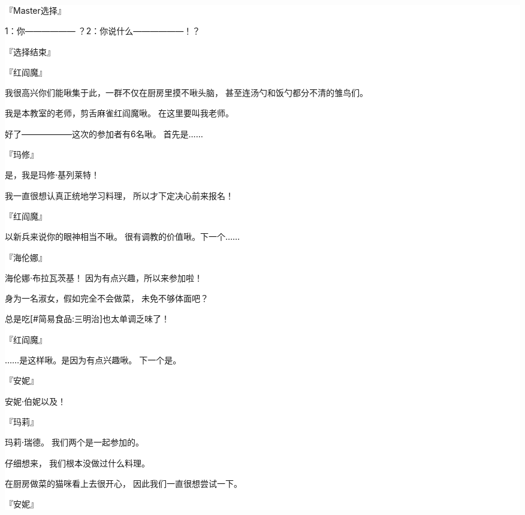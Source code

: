『Master选择』

1：你——————
？2：你说什么——————！？

『选择结束』

『红阎魔』

我很高兴你们能啾集于此，一群不仅在厨房里摸不啾头脑，
甚至连汤勺和饭勺都分不清的雏鸟们。

我是本教室的老师，剪舌麻雀红阎魔啾。
在这里要叫我老师。

好了——————这次的参加者有6名啾。
首先是……

『玛修』

是，我是玛修·基列莱特！

我一直很想认真正统地学习料理，
所以才下定决心前来报名！

『红阎魔』

以新兵来说你的眼神相当不啾。
很有调教的价值啾。下一个……

『海伦娜』

海伦娜·布拉瓦茨基！
因为有点兴趣，所以来参加啦！

身为一名淑女，假如完全不会做菜，
未免不够体面吧？

总是吃[#简易食品:三明治]也太单调乏味了！

『红阎魔』

……是这样啾。是因为有点兴趣啾。
下一个是。

『安妮』

安妮·伯妮以及！

『玛莉』

玛莉·瑞德。
我们两个是一起参加的。

仔细想来，
我们根本没做过什么料理。

在厨房做菜的猫咪看上去很开心，
因此我们一直很想尝试一下。

『安妮』
